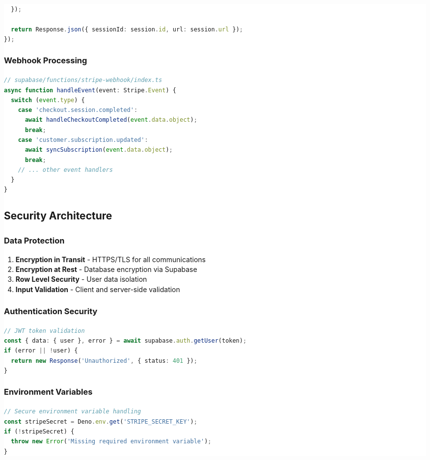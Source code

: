 ```typescript
  });
  
  return Response.json({ sessionId: session.id, url: session.url });
});
```

### Webhook Processing

```typescript
// supabase/functions/stripe-webhook/index.ts
async function handleEvent(event: Stripe.Event) {
  switch (event.type) {
    case 'checkout.session.completed':
      await handleCheckoutCompleted(event.data.object);
      break;
    case 'customer.subscription.updated':
      await syncSubscription(event.data.object);
      break;
    // ... other event handlers
  }
}
```

## Security Architecture

### Data Protection

1. **Encryption in Transit** - HTTPS/TLS for all communications
2. **Encryption at Rest** - Database encryption via Supabase
3. **Row Level Security** - User data isolation
4. **Input Validation** - Client and server-side validation

### Authentication Security

```typescript
// JWT token validation
const { data: { user }, error } = await supabase.auth.getUser(token);
if (error || !user) {
  return new Response('Unauthorized', { status: 401 });
}
```

### Environment Variables

```typescript
// Secure environment variable handling
const stripeSecret = Deno.env.get('STRIPE_SECRET_KEY');
if (!stripeSecret) {
  throw new Error('Missing required environment variable');
}
```
